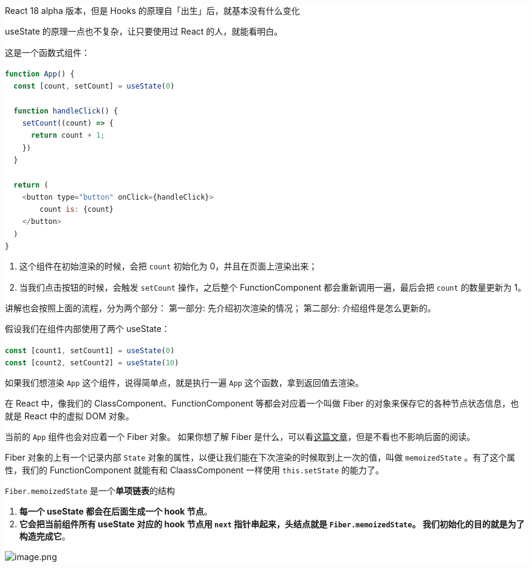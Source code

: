 React 18 alpha 版本，但是 Hooks 的原理自「出生」后，就基本没有什么变化

useState 的原理一点也不复杂，让只要使用过 React 的人，就能看明白。

这是一个函数式组件：

```js
function App() {
  const [count, setCount] = useState(0)

  function handleClick() {
    setCount((count) => {
      return count + 1;
    })
  }

  return (
    <button type="button" onClick={handleClick}>
        count is: {count}
    </button>
  )
}

```

1.  这个组件在初始渲染的时候，会把 `count` 初始化为 0，并且在页面上渲染出来；
    
2.  当我们点击按钮的时候，会触发 `setCount` 操作，之后整个 FunctionComponent 都会重新调用一遍，最后会把 `count` 的数量更新为 1。
    

讲解也会按照上面的流程，分为两个部分：
第一部分: 先介绍初次渲染的情况；
第二部分: 介绍组件是怎么更新的。

假设我们在组件内部使用了两个 useState：

```js
const [count1, setCount1] = useState(0)
const [count2, setCount2] = useState(10)
```

如果我们想渲染 `App` 这个组件，说得简单点，就是执行一遍 `App` 这个函数，拿到返回值去渲染。

在 React 中，像我们的 ClassComponent、FunctionComponent 等都会对应着一个叫做 Fiber 的对象来保存它的各种节点状态信息，也就是 React 中的虚拟 DOM 对象。

当前的 `App` 组件也会对应着一个 Fiber 对象。
如果你想了解 Fiber 是什么，可以看[这篇文章](https://juejin.cn/post/7010263907008937997 "https://juejin.cn/post/7010263907008937997")，但是不看也不影响后面的阅读。

Fiber 对象的上有一个记录内部 `State` 对象的属性，以便让我们能在下次渲染的时候取到上一次的值，叫做 `memoizedState` 。有了这个属性，我们的 FunctionComponent 就能有和 ClaassComponent 一样使用 `this.setState` 的能力了。

`Fiber.memoizedState` 是一个**单项链表**的结构
1. **每一个 useState 都会在后面生成一个 hook 节点**。
2. **它会把当前组件所有 useState 对应的 hook 节点用 `next` 指针串起来，头结点就是 `Fiber.memoizedState`。 我们初始化的目的就是为了构造完成它**。

![image.png](https://p3-juejin.byteimg.com/tos-cn-i-k3u1fbpfcp/0bc6ff8a51034b1a98206d3a2987e857~tplv-k3u1fbpfcp-zoom-in-crop-mark:1512:0:0:0.awebp)
